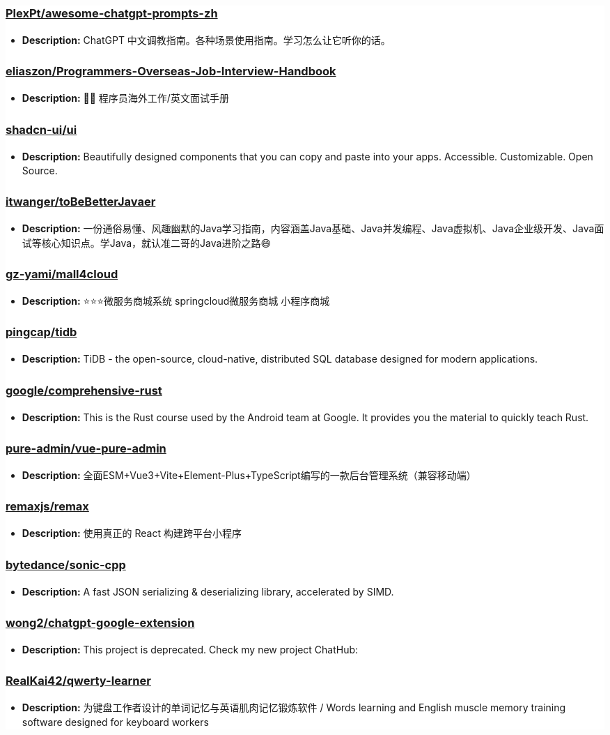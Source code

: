 ### [PlexPt/awesome-chatgpt-prompts-zh](https://github.com/PlexPt/awesome-chatgpt-prompts-zh)
- **Description:** ChatGPT 中文调教指南。各种场景使用指南。学习怎么让它听你的话。

### [eliaszon/Programmers-Overseas-Job-Interview-Handbook](https://github.com/eliaszon/Programmers-Overseas-Job-Interview-Handbook)
- **Description:** 🏂🏻 程序员海外工作/英文面试手册

### [shadcn-ui/ui](https://github.com/shadcn-ui/ui)
- **Description:** Beautifully designed components that you can copy and paste into your apps. Accessible. Customizable. Open Source.

### [itwanger/toBeBetterJavaer](https://github.com/itwanger/toBeBetterJavaer)
- **Description:** 一份通俗易懂、风趣幽默的Java学习指南，内容涵盖Java基础、Java并发编程、Java虚拟机、Java企业级开发、Java面试等核心知识点。学Java，就认准二哥的Java进阶之路😄

### [gz-yami/mall4cloud](https://github.com/gz-yami/mall4cloud)
- **Description:** ⭐️⭐️⭐️微服务商城系统 springcloud微服务商城 小程序商城

### [pingcap/tidb](https://github.com/pingcap/tidb)
- **Description:** TiDB - the open-source, cloud-native, distributed SQL database designed for modern applications.

### [google/comprehensive-rust](https://github.com/google/comprehensive-rust)
- **Description:** This is the Rust course used by the Android team at Google. It provides you the material to quickly teach Rust.

### [pure-admin/vue-pure-admin](https://github.com/pure-admin/vue-pure-admin)
- **Description:** 全面ESM+Vue3+Vite+Element-Plus+TypeScript编写的一款后台管理系统（兼容移动端）

### [remaxjs/remax](https://github.com/remaxjs/remax)
- **Description:** 使用真正的 React 构建跨平台小程序

### [bytedance/sonic-cpp](https://github.com/bytedance/sonic-cpp)
- **Description:** A fast JSON serializing & deserializing library, accelerated by SIMD.

### [wong2/chatgpt-google-extension](https://github.com/wong2/chatgpt-google-extension)
- **Description:** This project is deprecated. Check my new project ChatHub:

### [RealKai42/qwerty-learner](https://github.com/RealKai42/qwerty-learner)
- **Description:** 为键盘工作者设计的单词记忆与英语肌肉记忆锻炼软件 / Words learning and English muscle memory training software designed for keyboard workers
